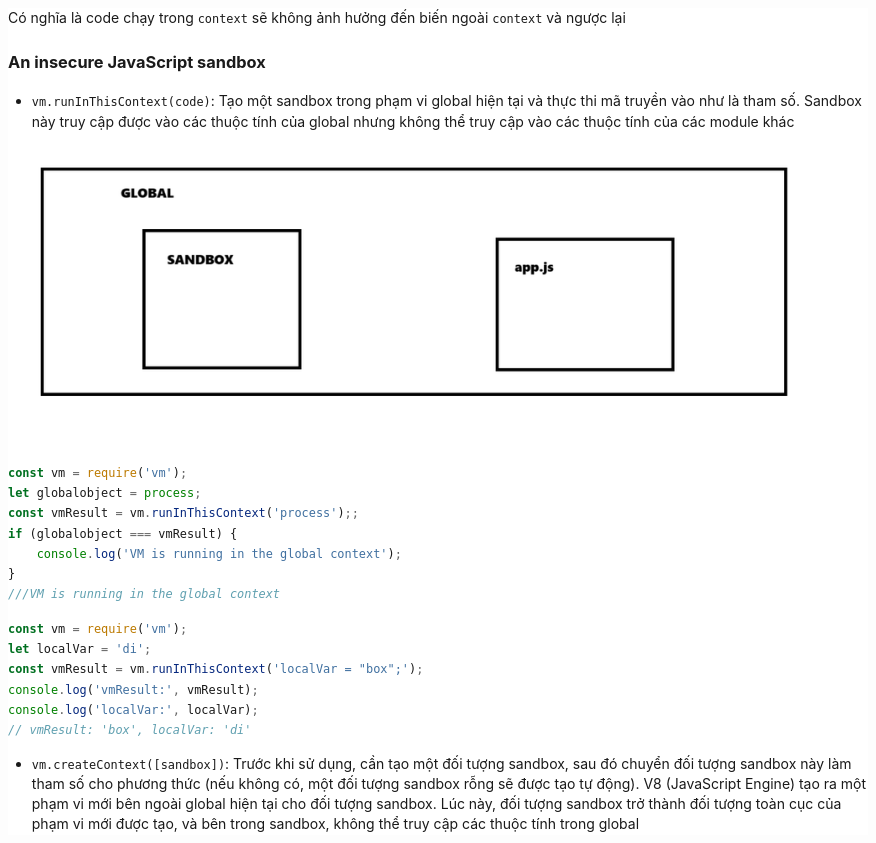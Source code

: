 Có nghĩa là code chạy trong `context` sẽ không ảnh hưởng đến biến ngoài `context` và ngược lại


### An insecure JavaScript sandbox

- `vm.runInThisContext(code)`:
Tạo một sandbox trong phạm vi global hiện tại và thực thi mã truyền vào như là tham số. Sandbox này truy cập được vào các thuộc tính của global nhưng không thể truy cập vào các thuộc tính của các module khác

![alt text](assets/escapevm/image.png)

```js
const vm = require('vm');
let globalobject = process;
const vmResult = vm.runInThisContext('process');;
if (globalobject === vmResult) {
    console.log('VM is running in the global context');
}
///VM is running in the global context

```

```js
const vm = require('vm');
let localVar = 'di';
const vmResult = vm.runInThisContext('localVar = "box";');
console.log('vmResult:', vmResult);
console.log('localVar:', localVar);
// vmResult: 'box', localVar: 'di'

```


- `vm.createContext([sandbox])`: Trước khi sử dụng, cần tạo một đối tượng sandbox, sau đó chuyển đối tượng sandbox này làm tham số cho phương thức (nếu không có, một đối tượng sandbox rỗng sẽ được tạo tự động). V8 (JavaScript Engine) tạo ra một phạm vi mới bên ngoài global hiện tại cho đối tượng sandbox. Lúc này, đối tượng sandbox trở thành đối tượng toàn cục của phạm vi mới được tạo, và bên trong sandbox, không thể truy cập các thuộc tính trong global
